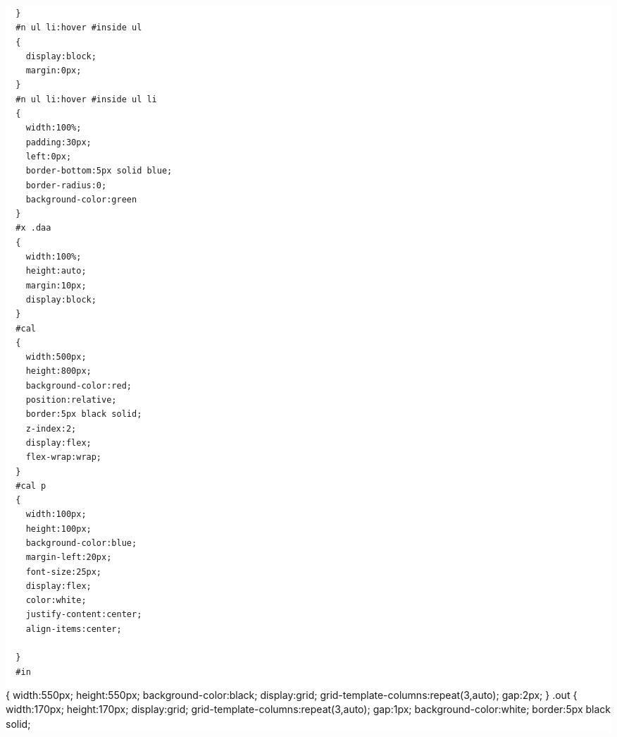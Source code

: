       }
      #n ul li:hover #inside ul
      {
        display:block;
        margin:0px;
      }
      #n ul li:hover #inside ul li
      {
        width:100%;
        padding:30px;
        left:0px;
        border-bottom:5px solid blue;
        border-radius:0;
        background-color:green
      }
      #x .daa
      {
        width:100%;
        height:auto;
        margin:10px;
        display:block;
      }
      #cal
      {
        width:500px;
        height:800px;
        background-color:red;
        position:relative;
        border:5px black solid;
        z-index:2;
        display:flex;
        flex-wrap:wrap;
      }
      #cal p
      {
        width:100px;
        height:100px;
        background-color:blue;
        margin-left:20px;
        font-size:25px;
        display:flex;
        color:white;
        justify-content:center;
        align-items:center;

      }
      #in
{
  width:550px;
  height:550px;
  background-color:black;
  display:grid;
  grid-template-columns:repeat(3,auto);
  gap:2px;
}
.out
{
width:170px;
height:170px;
display:grid;
grid-template-columns:repeat(3,auto);
gap:1px;
background-color:white;
border:5px black solid;